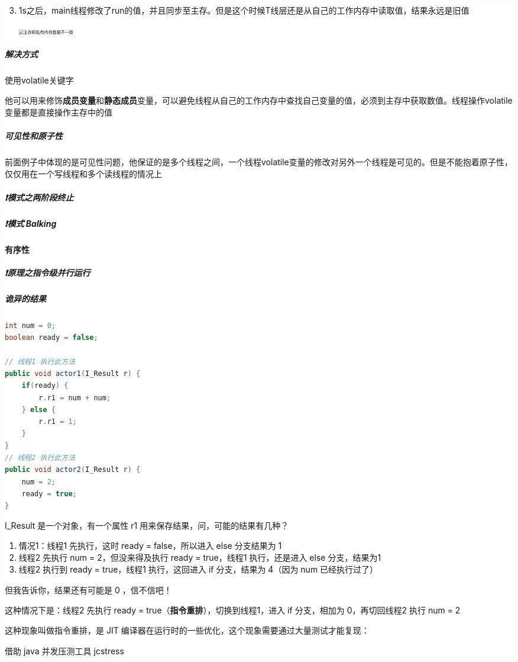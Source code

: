 3. 1s之后，main线程修改了run的值，并且同步至主存。但是这个时候T线层还是从自己的工作内存中读取值，结果永远是旧值

   <img src="https://cdn.jsdelivr.net/gh/Andre235/-community@master/主存和私有内存数据不一致.554uidltyxc0.png" alt="主存和私有内存数据不一致" style="zoom:50%;" />

##### 解决方式

使用volatile关键字

他可以用来修饰**成员变量**和**静态成员**变量，可以避免线程从自己的工作内存中查找自己变量的值，必须到主存中获取数值。线程操作volatile变量都是直接操作主存中的值

##### 可见性和原子性

前面例子中体现的是可见性问题，他保证的是多个线程之间，一个线程volatile变量的修改对另外一个线程是可见的。但是不能抱着原子性，仅仅用在一个写线程和多个读线程的情况上

##### ❗模式之两阶段终止

##### ❗模式 Balking

#### 有序性

##### ❗原理之指令级并行运行

##### 诡异的结果

```java
int num = 0;
boolean ready = false;

// 线程1 执行此方法
public void actor1(I_Result r) {
    if(ready) {
        r.r1 = num + num;
    } else {
        r.r1 = 1;
    }
}
// 线程2 执行此方法
public void actor2(I_Result r) {
    num = 2;
    ready = true;
}
```

I_Result 是一个对象，有一个属性 r1 用来保存结果，问，可能的结果有几种？

1. 情况1：线程1 先执行，这时 ready = false，所以进入 else 分支结果为 1
2. 线程2 先执行 num = 2，但没来得及执行 ready = true，线程1 执行，还是进入 else 分支，结果为1
3. 线程2 执行到 ready = true，线程1 执行，这回进入 if 分支，结果为 4（因为 num 已经执行过了）

但我告诉你，结果还有可能是 0 ，信不信吧！

这种情况下是：线程2 先执行 ready = true（**指令重排**），切换到线程1，进入 if 分支，相加为 0，再切回线程2 执行 num = 2

这种现象叫做指令重排，是 JIT 编译器在运行时的一些优化，这个现象需要通过大量测试才能复现：

借助 java 并发压测工具 jcstress

